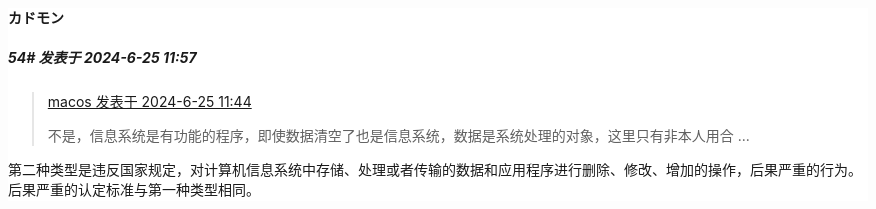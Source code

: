 ####  カドモン  
##### 54#       发表于 2024-6-25 11:57

<blockquote><a href="httphttps://bbs.saraba1st.com/2b/forum.php?mod=redirect&amp;goto=findpost&amp;pid=65370312&amp;ptid=2188848" target="_blank">macos 发表于 2024-6-25 11:44</a>

不是，信息系统是有功能的程序，即使数据清空了也是信息系统，数据是系统处理的对象，这里只有非本人用合 ...</blockquote>
第二种类型是违反国家规定，对计算机信息系统中存储、处理或者传输的数据和应用程序进行删除、修改、增加的操作，后果严重的行为。后果严重的认定标准与第一种类型相同。

